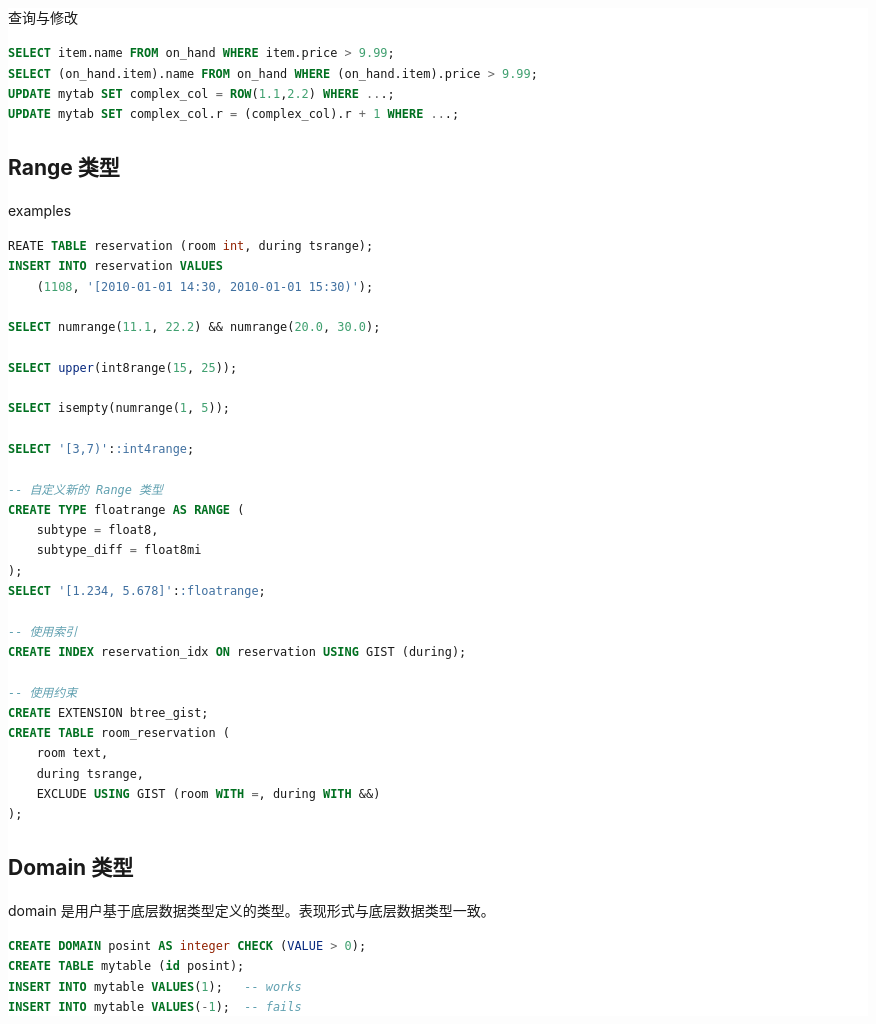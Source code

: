 查询与修改
```sql
SELECT item.name FROM on_hand WHERE item.price > 9.99;
SELECT (on_hand.item).name FROM on_hand WHERE (on_hand.item).price > 9.99;
UPDATE mytab SET complex_col = ROW(1.1,2.2) WHERE ...;
UPDATE mytab SET complex_col.r = (complex_col).r + 1 WHERE ...;
```

## Range 类型

examples
```sql
REATE TABLE reservation (room int, during tsrange);
INSERT INTO reservation VALUES
    (1108, '[2010-01-01 14:30, 2010-01-01 15:30)');

SELECT numrange(11.1, 22.2) && numrange(20.0, 30.0);

SELECT upper(int8range(15, 25));

SELECT isempty(numrange(1, 5));

SELECT '[3,7)'::int4range;

-- 自定义新的 Range 类型
CREATE TYPE floatrange AS RANGE (
    subtype = float8,
    subtype_diff = float8mi
);
SELECT '[1.234, 5.678]'::floatrange;

-- 使用索引
CREATE INDEX reservation_idx ON reservation USING GIST (during);

-- 使用约束
CREATE EXTENSION btree_gist;
CREATE TABLE room_reservation (
    room text,
    during tsrange,
    EXCLUDE USING GIST (room WITH =, during WITH &&)
);
```

## Domain 类型

domain 是用户基于底层数据类型定义的类型。表现形式与底层数据类型一致。
```sql
CREATE DOMAIN posint AS integer CHECK (VALUE > 0);
CREATE TABLE mytable (id posint);
INSERT INTO mytable VALUES(1);   -- works
INSERT INTO mytable VALUES(-1);  -- fails
```
